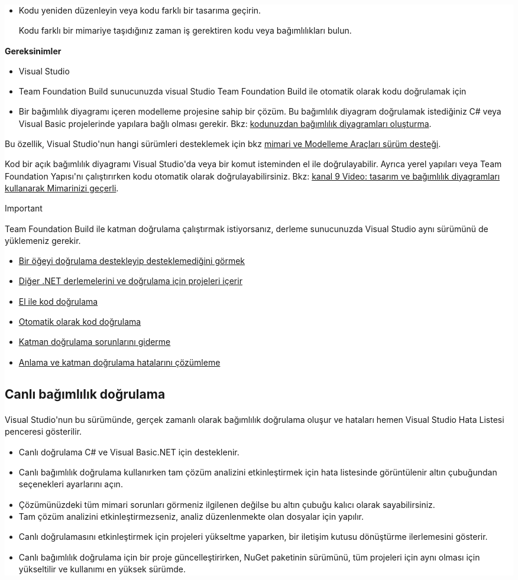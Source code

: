 -   Kodu yeniden düzenleyin veya kodu farklı bir tasarıma geçirin.

     Kodu farklı bir mimariye taşıdığınız zaman iş gerektiren kodu veya bağımlılıkları bulun.

 **Gereksinimler**

-   Visual Studio

-   Team Foundation Build sunucunuzda visual Studio Team Foundation Build ile otomatik olarak kodu doğrulamak için

-   Bir bağımlılık diyagramı içeren modelleme projesine sahip bir çözüm. Bu bağımlılık diyagram doğrulamak istediğiniz C# veya Visual Basic projelerinde yapılara bağlı olması gerekir. Bkz: [kodunuzdan bağımlılık diyagramları oluşturma](../modeling/create-layer-diagrams-from-your-code.md).

 Bu özellik, Visual Studio'nun hangi sürümleri desteklemek için bkz [mimari ve Modelleme Araçları sürüm desteği](../modeling/what-s-new-for-design-in-visual-studio.md#VersionSupport).

 Kod bir açık bağımlılık diyagramı Visual Studio'da veya bir komut isteminden el ile doğrulayabilir. Ayrıca yerel yapıları veya Team Foundation Yapısı'nı çalıştırırken kodu otomatik olarak doğrulayabilirsiniz. Bkz: [kanal 9 Video: tasarım ve bağımlılık diyagramları kullanarak Mimarinizi geçerli](http://go.microsoft.com/fwlink/?LinkID=252073).

> [!IMPORTANT]
>  Team Foundation Build ile katman doğrulama çalıştırmak istiyorsanız, derleme sunucunuzda Visual Studio aynı sürümünü de yüklemeniz gerekir.

-   [Bir öğeyi doğrulama destekleyip desteklemediğini görmek](#SupportsValidation)

-   [Diğer .NET derlemelerini ve doğrulama için projeleri içerir](#IncludeReferences)

-   [El ile kod doğrulama](#ValidateManually)

-   [Otomatik olarak kod doğrulama](#ValidateAuto)

-   [Katman doğrulama sorunlarını giderme](#TroubleshootingValidation)

-   [Anlama ve katman doğrulama hatalarını çözümleme](#UnderstandingValidationErrors)

## <a name="live-dependency-validation"></a>Canlı bağımlılık doğrulama

Visual Studio'nun bu sürümünde, gerçek zamanlı olarak bağımlılık doğrulama oluşur ve hataları hemen Visual Studio Hata Listesi penceresi gösterilir.

* Canlı doğrulama C# ve Visual Basic.NET için desteklenir.

* Canlı bağımlılık doğrulama kullanırken tam çözüm analizini etkinleştirmek için hata listesinde görüntülenir altın çubuğundan seçenekleri ayarlarını açın.
 - Çözümünüzdeki tüm mimari sorunları görmeniz ilgilenen değilse bu altın çubuğu kalıcı olarak sayabilirsiniz.
 - Tam çözüm analizini etkinleştirmezseniz, analiz düzenlenmekte olan dosyalar için yapılır.<p />

* Canlı doğrulamasını etkinleştirmek için projeleri yükseltme yaparken, bir iletişim kutusu dönüştürme ilerlemesini gösterir.

* Canlı bağımlılık doğrulama için bir proje güncelleştirirken, NuGet paketinin sürümünü, tüm projeleri için aynı olması için yükseltilir ve kullanımı en yüksek sürümde.
